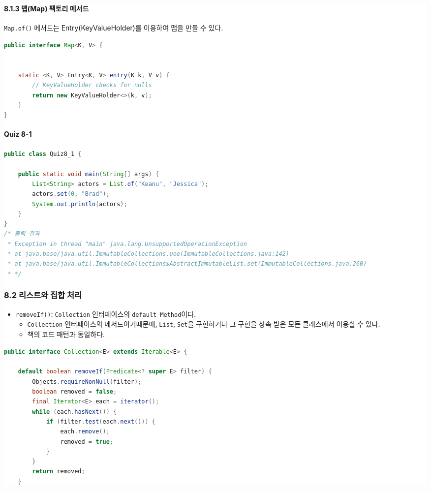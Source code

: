 #### 8.1.3 맵(Map) 팩토리 메서드

`Map.of()` 메서드는 Entry(KeyValueHolder)를 이용하여 맵을 만들 수 있다.

```java
public interface Map<K, V> {


    static <K, V> Entry<K, V> entry(K k, V v) {
        // KeyValueHolder checks for nulls
        return new KeyValueHolder<>(k, v);
    }
}
```

#### Quiz 8-1

```java
public class Quiz8_1 {

    public static void main(String[] args) {
        List<String> actors = List.of("Keanu", "Jessica");
        actors.set(0, "Brad");
        System.out.println(actors);
    }
}
/* 출력 결과
 * Exception in thread "main" java.lang.UnsupportedOperationException
 * at java.base/java.util.ImmutableCollections.uoe(ImmutableCollections.java:142)
 * at java.base/java.util.ImmutableCollections$AbstractImmutableList.set(ImmutableCollections.java:260)
 * */
```

### 8.2 리스트와 집합 처리

- `removeIf()`: `Collection` 인터페이스의 `default Method`이다.
  - `Collection` 인터페이스의 메서드이기때문에, `List`, `Set`을 구현하거나 그 구현을 상속 받은 모든 클래스에서 이용할 수 있다.
  - 책의 코드 패턴과 동일하다.

```java
public interface Collection<E> extends Iterable<E> {

    default boolean removeIf(Predicate<? super E> filter) {
        Objects.requireNonNull(filter);
        boolean removed = false;
        final Iterator<E> each = iterator();
        while (each.hasNext()) {
            if (filter.test(each.next())) {
                each.remove();
                removed = true;
            }
        }
        return removed;
    }
```
